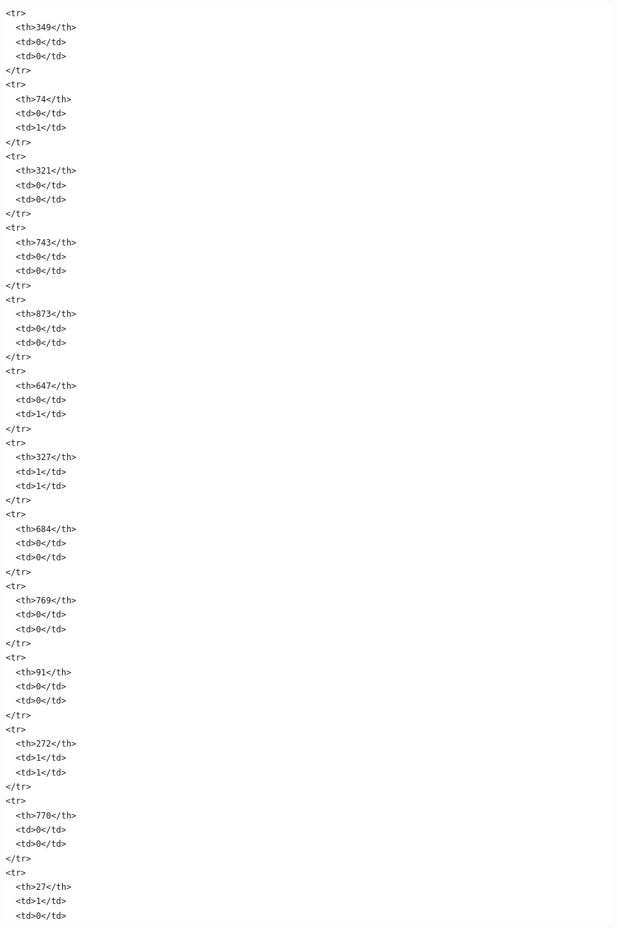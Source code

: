     <tr>
      <th>349</th>
      <td>0</td>
      <td>0</td>
    </tr>
    <tr>
      <th>74</th>
      <td>0</td>
      <td>1</td>
    </tr>
    <tr>
      <th>321</th>
      <td>0</td>
      <td>0</td>
    </tr>
    <tr>
      <th>743</th>
      <td>0</td>
      <td>0</td>
    </tr>
    <tr>
      <th>873</th>
      <td>0</td>
      <td>0</td>
    </tr>
    <tr>
      <th>647</th>
      <td>0</td>
      <td>1</td>
    </tr>
    <tr>
      <th>327</th>
      <td>1</td>
      <td>1</td>
    </tr>
    <tr>
      <th>684</th>
      <td>0</td>
      <td>0</td>
    </tr>
    <tr>
      <th>769</th>
      <td>0</td>
      <td>0</td>
    </tr>
    <tr>
      <th>91</th>
      <td>0</td>
      <td>0</td>
    </tr>
    <tr>
      <th>272</th>
      <td>1</td>
      <td>1</td>
    </tr>
    <tr>
      <th>770</th>
      <td>0</td>
      <td>0</td>
    </tr>
    <tr>
      <th>27</th>
      <td>1</td>
      <td>0</td>